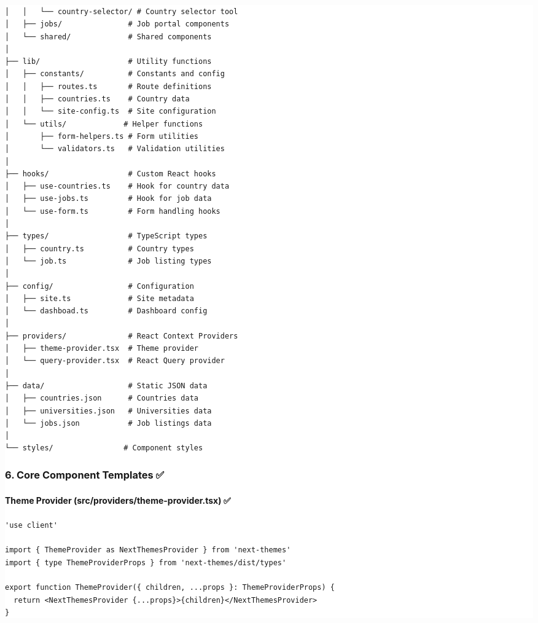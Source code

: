 ```
│   │   └── country-selector/ # Country selector tool
│   ├── jobs/               # Job portal components
│   └── shared/             # Shared components
│
├── lib/                    # Utility functions
│   ├── constants/          # Constants and config
│   │   ├── routes.ts       # Route definitions
│   │   ├── countries.ts    # Country data
│   │   └── site-config.ts  # Site configuration
│   └── utils/             # Helper functions
│       ├── form-helpers.ts # Form utilities
│       └── validators.ts   # Validation utilities
│
├── hooks/                  # Custom React hooks
│   ├── use-countries.ts    # Hook for country data
│   ├── use-jobs.ts         # Hook for job data
│   └── use-form.ts         # Form handling hooks
│
├── types/                  # TypeScript types
│   ├── country.ts          # Country types
│   └── job.ts              # Job listing types
│
├── config/                 # Configuration
│   ├── site.ts             # Site metadata
│   └── dashboad.ts         # Dashboard config
│
├── providers/              # React Context Providers
│   ├── theme-provider.tsx  # Theme provider
│   └── query-provider.tsx  # React Query provider
│
├── data/                   # Static JSON data
│   ├── countries.json      # Countries data
│   ├── universities.json   # Universities data
│   └── jobs.json           # Job listings data
│
└── styles/                # Component styles
```

### 6. Core Component Templates ✅

#### Theme Provider (src/providers/theme-provider.tsx) ✅

```tsx
'use client'

import { ThemeProvider as NextThemesProvider } from 'next-themes'
import { type ThemeProviderProps } from 'next-themes/dist/types'

export function ThemeProvider({ children, ...props }: ThemeProviderProps) {
  return <NextThemesProvider {...props}>{children}</NextThemesProvider>
}
```
